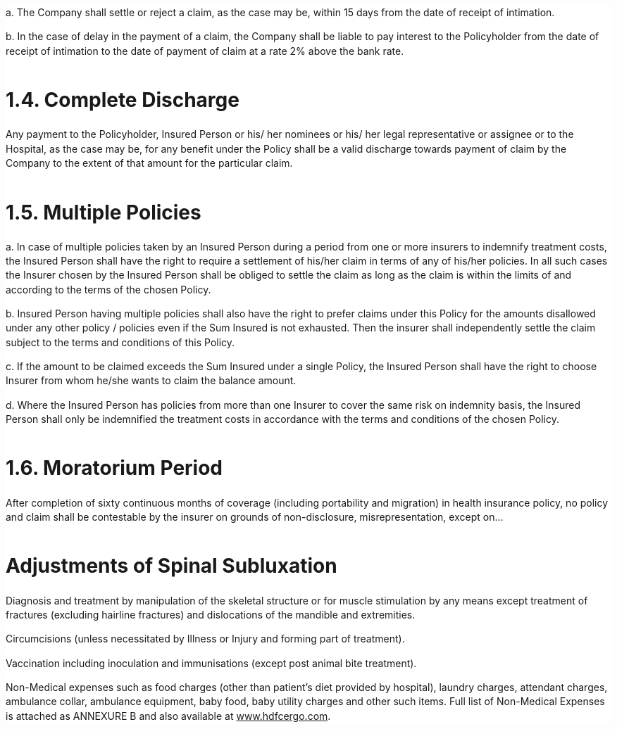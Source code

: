 a. The Company shall settle or reject a claim, as the case may be, within 15 days from the date of receipt of intimation.

b. In the case of delay in the payment of a claim, the Company shall be liable to pay interest to the Policyholder from the date of receipt of intimation to the date of payment of claim at a rate 2% above the bank rate.

# 1.4. Complete Discharge

Any payment to the Policyholder, Insured Person or his/ her nominees or his/ her legal representative or assignee or to the Hospital, as the case may be, for any benefit under the Policy shall be a valid discharge towards payment of claim by the Company to the extent of that amount for the particular claim.

# 1.5. Multiple Policies

a. In case of multiple policies taken by an Insured Person during a period from one or more insurers to indemnify treatment costs, the Insured Person shall have the right to require a settlement of his/her claim in terms of any of his/her policies. In all such cases the Insurer chosen by the Insured Person shall be obliged to settle the claim as long as the claim is within the limits of and according to the terms of the chosen Policy.

b. Insured Person having multiple policies shall also have the right to prefer claims under this Policy for the amounts disallowed under any other policy / policies even if the Sum Insured is not exhausted. Then the insurer shall independently settle the claim subject to the terms and conditions of this Policy.

c. If the amount to be claimed exceeds the Sum Insured under a single Policy, the Insured Person shall have the right to choose Insurer from whom he/she wants to claim the balance amount.

d. Where the Insured Person has policies from more than one Insurer to cover the same risk on indemnity basis, the Insured Person shall only be indemnified the treatment costs in accordance with the terms and conditions of the chosen Policy.

# 1.6. Moratorium Period

After completion of sixty continuous months of coverage (including portability and migration) in health insurance policy, no policy and claim shall be contestable by the insurer on grounds of non-disclosure, misrepresentation, except on...

# Adjustments of Spinal Subluxation

Diagnosis and treatment by manipulation of the skeletal structure or for muscle stimulation by any means except treatment of fractures (excluding hairline fractures) and dislocations of the mandible and extremities.

Circumcisions (unless necessitated by Illness or Injury and forming part of treatment).

Vaccination including inoculation and immunisations (except post animal bite treatment).

Non-Medical expenses such as food charges (other than patient’s diet provided by hospital), laundry charges, attendant charges, ambulance collar, ambulance equipment, baby food, baby utility charges and other such items. Full list of Non-Medical Expenses is attached as ANNEXURE B and also available at www.hdfcergo.com.
